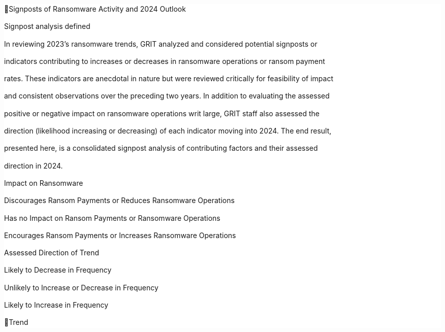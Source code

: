 Signposts of Ransomware
Activity and 2024 Outlook 

Signpost analysis defined

In reviewing 2023’s ransomware trends, GRIT analyzed and considered potential signposts or 

indicators contributing to increases or decreases in ransomware operations or ransom payment 

rates. These indicators are anecdotal in nature but were reviewed critically for feasibility of impact 

and consistent observations over the preceding two years. In addition to evaluating the assessed 

positive or negative impact on ransomware operations writ large, GRIT staff also assessed the 

direction (likelihood increasing or decreasing) of each indicator moving into 2024\. The end result, 

presented here, is a consolidated signpost analysis of contributing factors and their assessed 

direction in 2024\.

Impact on 
Ransomware

Discourages 
Ransom 
Payments or 
Reduces 
Ransomware 
Operations

Has no Impact on 
Ransom Payments 
or Ransomware 
Operations

Encourages 
Ransom Payments 
or Increases 
Ransomware 
Operations

Assessed 
Direction of 
Trend

Likely to Decrease 
in Frequency

Unlikely to Increase 
or Decrease in 
Frequency

Likely to Increase 
in Frequency

Trend
